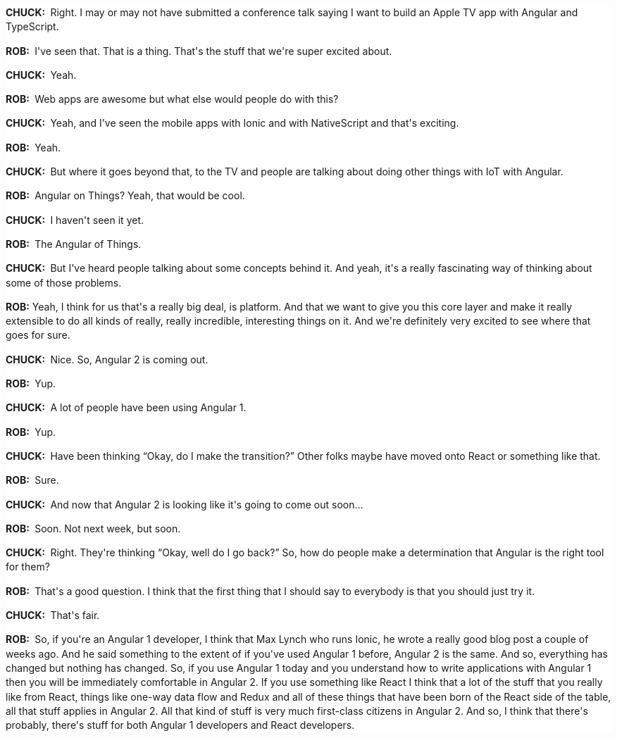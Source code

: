 **CHUCK:&nbsp;** Right. I may or may not have submitted a conference talk saying I want to build an Apple TV app with Angular and TypeScript.

**ROB:&nbsp;** I've seen that. That is a thing. That's the stuff that we're super excited about.

**CHUCK:&nbsp;** Yeah.

**ROB:&nbsp;** Web apps are awesome but what else would people do with this?

**CHUCK:&nbsp;** Yeah, and I've seen the mobile apps with Ionic and with NativeScript and that's exciting.

**ROB:&nbsp;** Yeah.

**CHUCK:&nbsp;** But where it goes beyond that, to the TV and people are talking about doing other things with IoT with Angular.

**ROB:&nbsp;** Angular on Things? Yeah, that would be cool.

**CHUCK:&nbsp;** I haven't seen it yet.

**ROB:&nbsp;** The Angular of Things.

**CHUCK:&nbsp;** But I've heard people talking about some concepts behind it. And yeah, it's a really fascinating way of thinking about some of those problems.

**ROB:** Yeah, I think for us that's a really big deal, is platform. And that we want to give you this core layer and make it really extensible to do all kinds of really, really incredible, interesting things on it. And we're definitely very excited to see where that goes for sure.

**CHUCK:&nbsp;** Nice. So, Angular 2 is coming out.

**ROB:&nbsp;** Yup.

**CHUCK:&nbsp;** A lot of people have been using Angular 1.

**ROB:&nbsp;** Yup.

**CHUCK:&nbsp;** Have been thinking “Okay, do I make the transition?” Other folks maybe have moved onto React or something like that.

**ROB:&nbsp;** Sure.

**CHUCK:&nbsp;** And now that Angular 2 is looking like it's going to come out soon…

**ROB:&nbsp;** Soon. Not next week, but soon.

**CHUCK:&nbsp;** Right. They're thinking “Okay, well do I go back?” So, how do people make a determination that Angular is the right tool for them?

**ROB:&nbsp;** That's a good question. I think that the first thing that I should say to everybody is that you should just try it.

**CHUCK:&nbsp;** That's fair.

**ROB:&nbsp;** So, if you're an Angular 1 developer, I think that Max Lynch who runs Ionic, he wrote a really good blog post a couple of weeks ago. And he said something to the extent of if you've used Angular 1 before, Angular 2 is the same. And so, everything has changed but nothing has changed. So, if you use Angular 1 today and you understand how to write applications with Angular 1 then you will be immediately comfortable in Angular 2. If you use something like React I think that a lot of the stuff that you really like from React, things like one-way data flow and Redux and all of these things that have been born of the React side of the table, all that stuff applies in Angular 2. All that kind of stuff is very much first-class citizens in Angular 2. And so, I think that there's probably, there's stuff for both Angular 1 developers and React developers.
